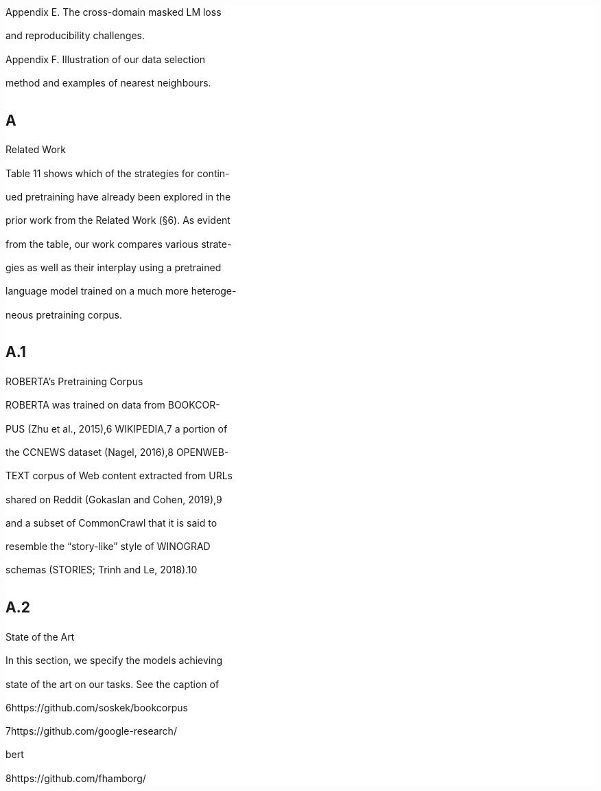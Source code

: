 Appendix E. The cross-domain masked LM loss

and reproducibility challenges.

Appendix F. Illustration of our data selection

method and examples of nearest neighbours.

## A

Related Work

Table 11 shows which of the strategies for contin-

ued pretraining have already been explored in the

prior work from the Related Work (§6). As evident

from the table, our work compares various strate-

gies as well as their interplay using a pretrained

language model trained on a much more heteroge-

neous pretraining corpus.

## A.1

ROBERTA’s Pretraining Corpus

ROBERTA was trained on data from BOOKCOR-

PUS (Zhu et al., 2015),6 WIKIPEDIA,7 a portion of

the CCNEWS dataset (Nagel, 2016),8 OPENWEB-

TEXT corpus of Web content extracted from URLs

shared on Reddit (Gokaslan and Cohen, 2019),9

and a subset of CommonCrawl that it is said to

resemble the “story-like” style of WINOGRAD

schemas (STORIES; Trinh and Le, 2018).10

## A.2

State of the Art

In this section, we specify the models achieving

state of the art on our tasks. See the caption of

6https://github.com/soskek/bookcorpus

7https://github.com/google-research/

bert

8https://github.com/fhamborg/
